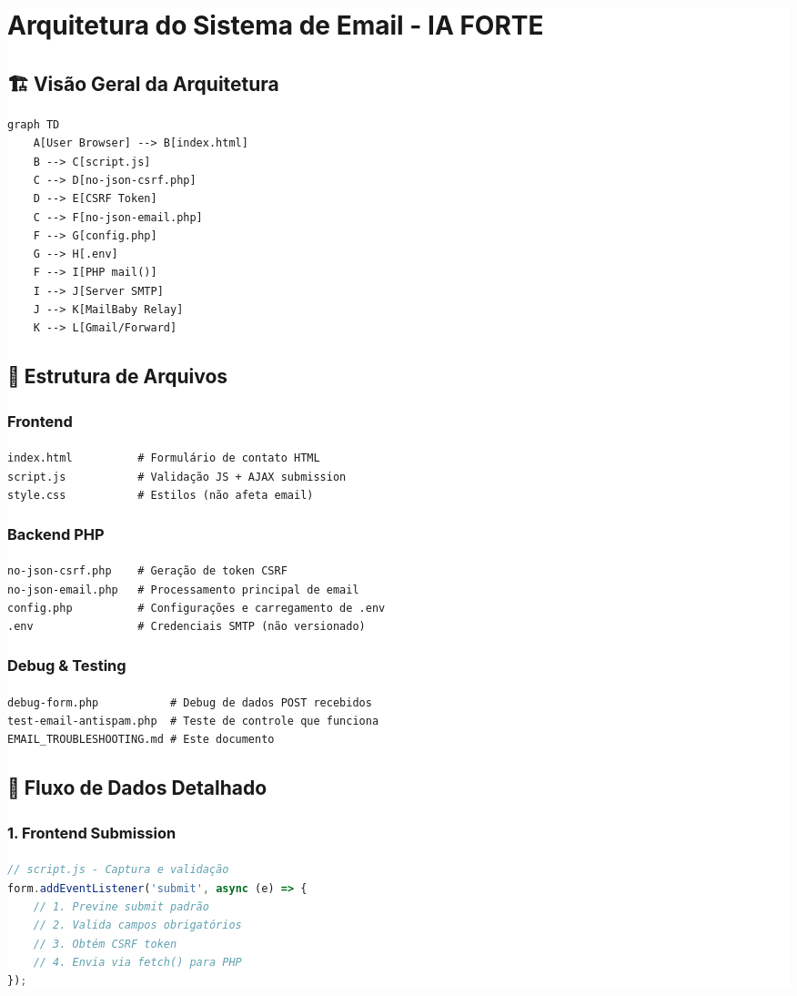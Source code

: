# Arquitetura do Sistema de Email - IA FORTE

## 🏗️ Visão Geral da Arquitetura

```mermaid
graph TD
    A[User Browser] --> B[index.html]
    B --> C[script.js]
    C --> D[no-json-csrf.php]
    D --> E[CSRF Token]
    C --> F[no-json-email.php] 
    F --> G[config.php]
    G --> H[.env]
    F --> I[PHP mail()]
    I --> J[Server SMTP]
    J --> K[MailBaby Relay]
    K --> L[Gmail/Forward]
```

## 📁 Estrutura de Arquivos

### Frontend
```
index.html          # Formulário de contato HTML
script.js           # Validação JS + AJAX submission  
style.css           # Estilos (não afeta email)
```

### Backend PHP
```
no-json-csrf.php    # Geração de token CSRF
no-json-email.php   # Processamento principal de email
config.php          # Configurações e carregamento de .env
.env                # Credenciais SMTP (não versionado)
```

### Debug & Testing
```
debug-form.php           # Debug de dados POST recebidos
test-email-antispam.php  # Teste de controle que funciona
EMAIL_TROUBLESHOOTING.md # Este documento
```

## 🔄 Fluxo de Dados Detalhado

### 1. **Frontend Submission**
```javascript
// script.js - Captura e validação
form.addEventListener('submit', async (e) => {
    // 1. Previne submit padrão
    // 2. Valida campos obrigatórios  
    // 3. Obtém CSRF token
    // 4. Envia via fetch() para PHP
});
```
